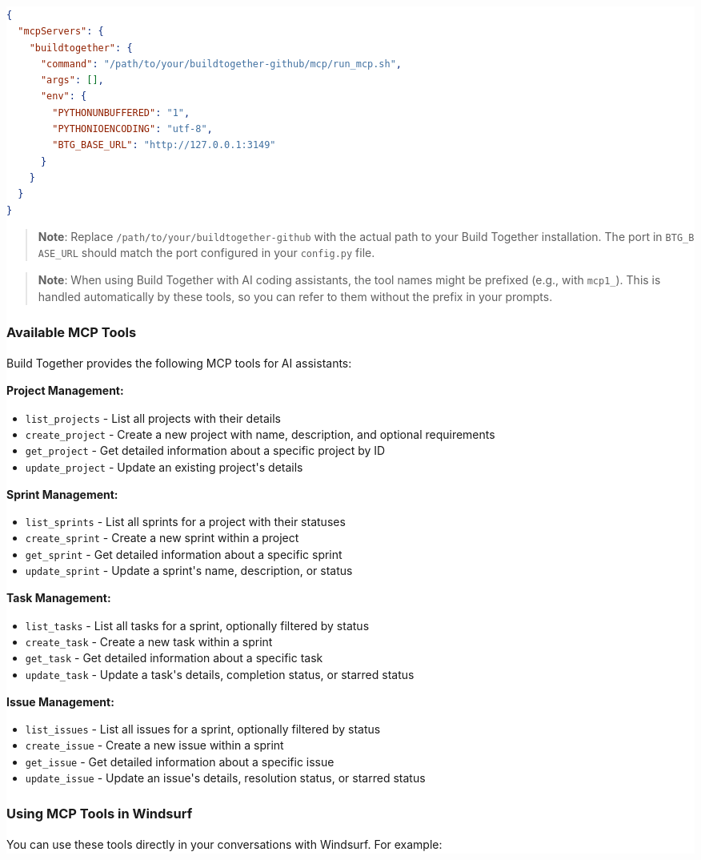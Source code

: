 ```json
{
  "mcpServers": {
    "buildtogether": {
      "command": "/path/to/your/buildtogether-github/mcp/run_mcp.sh",
      "args": [],
      "env": {
        "PYTHONUNBUFFERED": "1",
        "PYTHONIOENCODING": "utf-8",
        "BTG_BASE_URL": "http://127.0.0.1:3149"
      }
    }
  }
}
```

> **Note**: Replace `/path/to/your/buildtogether-github` with the actual path to your Build Together installation. The port in `BTG_BASE_URL` should match the port configured in your `config.py` file.

> **Note**: When using Build Together with AI coding assistants, the tool names might be prefixed (e.g., with `mcp1_`). This is handled automatically by these tools, so you can refer to them without the prefix in your prompts.

### Available MCP Tools

Build Together provides the following MCP tools for AI assistants:

**Project Management:**
- `list_projects` - List all projects with their details
- `create_project` - Create a new project with name, description, and optional requirements
- `get_project` - Get detailed information about a specific project by ID
- `update_project` - Update an existing project's details

**Sprint Management:**
- `list_sprints` - List all sprints for a project with their statuses
- `create_sprint` - Create a new sprint within a project
- `get_sprint` - Get detailed information about a specific sprint
- `update_sprint` - Update a sprint's name, description, or status

**Task Management:**
- `list_tasks` - List all tasks for a sprint, optionally filtered by status
- `create_task` - Create a new task within a sprint
- `get_task` - Get detailed information about a specific task
- `update_task` - Update a task's details, completion status, or starred status

**Issue Management:**
- `list_issues` - List all issues for a sprint, optionally filtered by status
- `create_issue` - Create a new issue within a sprint
- `get_issue` - Get detailed information about a specific issue
- `update_issue` - Update an issue's details, resolution status, or starred status

### Using MCP Tools in Windsurf

You can use these tools directly in your conversations with Windsurf. For example:
